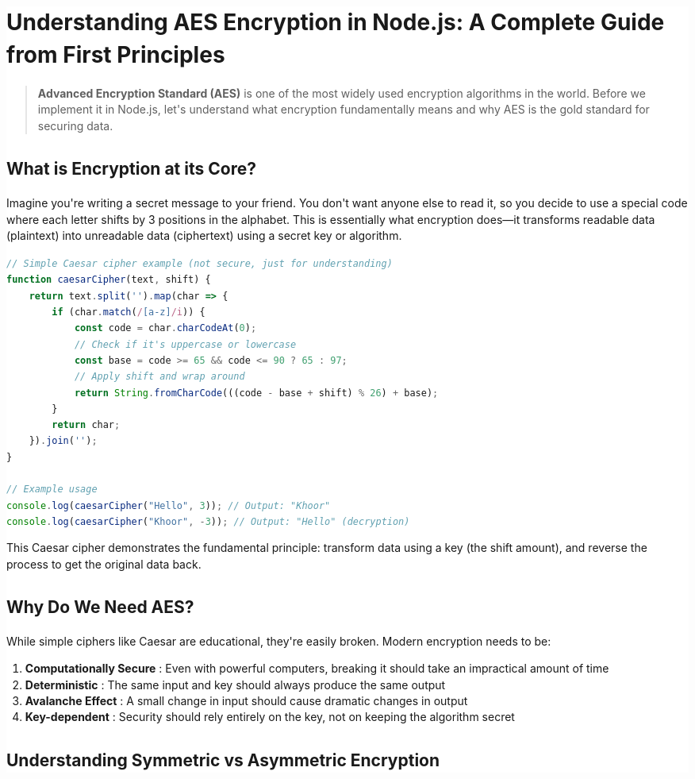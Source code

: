 # Understanding AES Encryption in Node.js: A Complete Guide from First Principles

> **Advanced Encryption Standard (AES)** is one of the most widely used encryption algorithms in the world. Before we implement it in Node.js, let's understand what encryption fundamentally means and why AES is the gold standard for securing data.

## What is Encryption at its Core?

Imagine you're writing a secret message to your friend. You don't want anyone else to read it, so you decide to use a special code where each letter shifts by 3 positions in the alphabet. This is essentially what encryption does—it transforms readable data (plaintext) into unreadable data (ciphertext) using a secret key or algorithm.

```javascript
// Simple Caesar cipher example (not secure, just for understanding)
function caesarCipher(text, shift) {
    return text.split('').map(char => {
        if (char.match(/[a-z]/i)) {
            const code = char.charCodeAt(0);
            // Check if it's uppercase or lowercase
            const base = code >= 65 && code <= 90 ? 65 : 97;
            // Apply shift and wrap around
            return String.fromCharCode(((code - base + shift) % 26) + base);
        }
        return char;
    }).join('');
}

// Example usage
console.log(caesarCipher("Hello", 3)); // Output: "Khoor"
console.log(caesarCipher("Khoor", -3)); // Output: "Hello" (decryption)
```

This Caesar cipher demonstrates the fundamental principle: transform data using a key (the shift amount), and reverse the process to get the original data back.

## Why Do We Need AES?

While simple ciphers like Caesar are educational, they're easily broken. Modern encryption needs to be:

1. **Computationally Secure** : Even with powerful computers, breaking it should take an impractical amount of time
2. **Deterministic** : The same input and key should always produce the same output
3. **Avalanche Effect** : A small change in input should cause dramatic changes in output
4. **Key-dependent** : Security should rely entirely on the key, not on keeping the algorithm secret

## Understanding Symmetric vs Asymmetric Encryption

